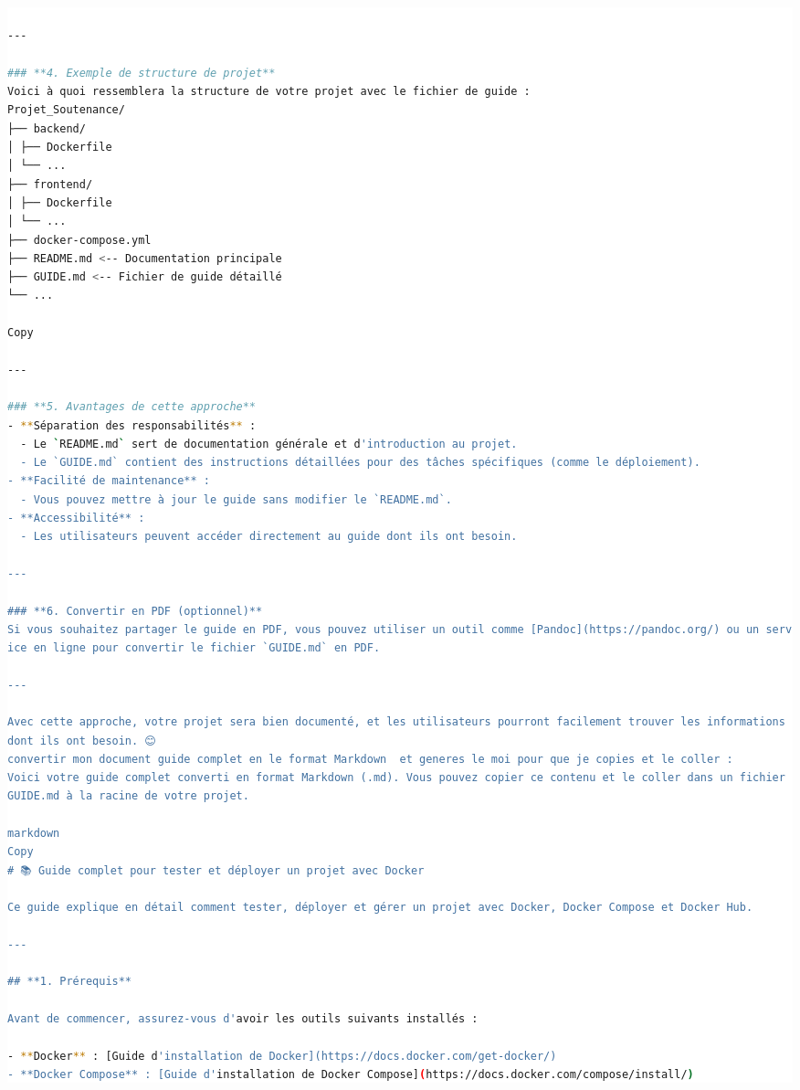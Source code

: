 ```bash

---

### **4. Exemple de structure de projet**
Voici à quoi ressemblera la structure de votre projet avec le fichier de guide :
Projet_Soutenance/
├── backend/
│ ├── Dockerfile
│ └── ...
├── frontend/
│ ├── Dockerfile
│ └── ...
├── docker-compose.yml
├── README.md <-- Documentation principale
├── GUIDE.md <-- Fichier de guide détaillé
└── ...

Copy

---

### **5. Avantages de cette approche**
- **Séparation des responsabilités** :
  - Le `README.md` sert de documentation générale et d'introduction au projet.
  - Le `GUIDE.md` contient des instructions détaillées pour des tâches spécifiques (comme le déploiement).
- **Facilité de maintenance** :
  - Vous pouvez mettre à jour le guide sans modifier le `README.md`.
- **Accessibilité** :
  - Les utilisateurs peuvent accéder directement au guide dont ils ont besoin.

---

### **6. Convertir en PDF (optionnel)**
Si vous souhaitez partager le guide en PDF, vous pouvez utiliser un outil comme [Pandoc](https://pandoc.org/) ou un service en ligne pour convertir le fichier `GUIDE.md` en PDF.

---

Avec cette approche, votre projet sera bien documenté, et les utilisateurs pourront facilement trouver les informations dont ils ont besoin. 😊
convertir mon document guide complet en le format Markdown  et generes le moi pour que je copies et le coller :
Voici votre guide complet converti en format Markdown (.md). Vous pouvez copier ce contenu et le coller dans un fichier GUIDE.md à la racine de votre projet.

markdown
Copy
# 📚 Guide complet pour tester et déployer un projet avec Docker

Ce guide explique en détail comment tester, déployer et gérer un projet avec Docker, Docker Compose et Docker Hub.

---

## **1. Prérequis**

Avant de commencer, assurez-vous d'avoir les outils suivants installés :

- **Docker** : [Guide d'installation de Docker](https://docs.docker.com/get-docker/)
- **Docker Compose** : [Guide d'installation de Docker Compose](https://docs.docker.com/compose/install/)

```